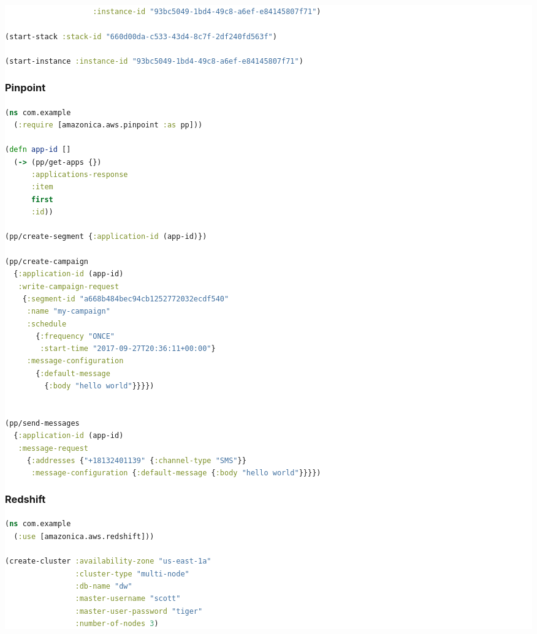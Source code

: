 ```clj
                    :instance-id "93bc5049-1bd4-49c8-a6ef-e84145807f71")

(start-stack :stack-id "660d00da-c533-43d4-8c7f-2df240fd563f")

(start-instance :instance-id "93bc5049-1bd4-49c8-a6ef-e84145807f71")

```


### Pinpoint
```clj
(ns com.example
  (:require [amazonica.aws.pinpoint :as pp]))

(defn app-id []
  (-> (pp/get-apps {})
      :applications-response
      :item
      first
      :id))

(pp/create-segment {:application-id (app-id)})

(pp/create-campaign
  {:application-id (app-id)
   :write-campaign-request
    {:segment-id "a668b484bec94cb1252772032ecdf540"
     :name "my-campaign"
     :schedule
       {:frequency "ONCE"
        :start-time "2017-09-27T20:36:11+00:00"}
     :message-configuration
       {:default-message
         {:body "hello world"}}}})


(pp/send-messages
  {:application-id (app-id)
   :message-request
     {:addresses {"+18132401139" {:channel-type "SMS"}}
      :message-configuration {:default-message {:body "hello world"}}}})
```



### Redshift
```clj
(ns com.example
  (:use [amazonica.aws.redshift]))

(create-cluster :availability-zone "us-east-1a"
                :cluster-type "multi-node"
                :db-name "dw"
                :master-username "scott"
                :master-user-password "tiger"
                :number-of-nodes 3)

```


[1]: http://aws.amazon.com/documentation/
[2]: http://docs.aws.amazon.com/AWSJavaSDK/latest/javadoc/index.html
[3]: http://docs.aws.amazon.com/AWSJavaSDK/latest/javadoc/com/amazonaws/services/ec2/AmazonEC2Client.html#createSnapshot(com.amazonaws.services.ec2.model.CreateSnapshotRequest)
[4]: http://docs.aws.amazon.com/AWSJavaSDK/latest/javadoc/com/amazonaws/services/ec2/model/CreateSnapshotRequest.html
[5]: http://docs.aws.amazon.com/AWSJavaSDK/latest/javadoc/com/amazonaws/services/ec2/AmazonEC2Client.html#describeAvailabilityZones(com.amazonaws.services.ec2.model.DescribeAvailabilityZonesRequest)
[6]: http://docs.aws.amazon.com/AWSJavaSDK/latest/javadoc/com/amazonaws/services/ec2/model/DescribeAvailabilityZonesRequest.html
[7]: http://docs.aws.amazon.com/AWSJavaSDK/latest/javadoc/com/amazonaws/services/ec2/AmazonEC2Client.html#describeImages()
[8]: http://docs.aws.amazon.com/AWSJavaSDK/latest/javadoc/com/amazonaws/services/ec2/model/DescribeImagesRequest.html
[9]: http://blog.fogus.me/2012/08/23/minimum-viable-snippet/
[10]: http://docs.aws.amazon.com/AWSJavaSDK/latest/javadoc/com/amazonaws/services/ec2/model/Reservation.html
[11]: http://docs.aws.amazon.com/AWSJavaSDK/latest/javadoc/com/amazonaws/services/dynamodb/model/GetItemRequest.html